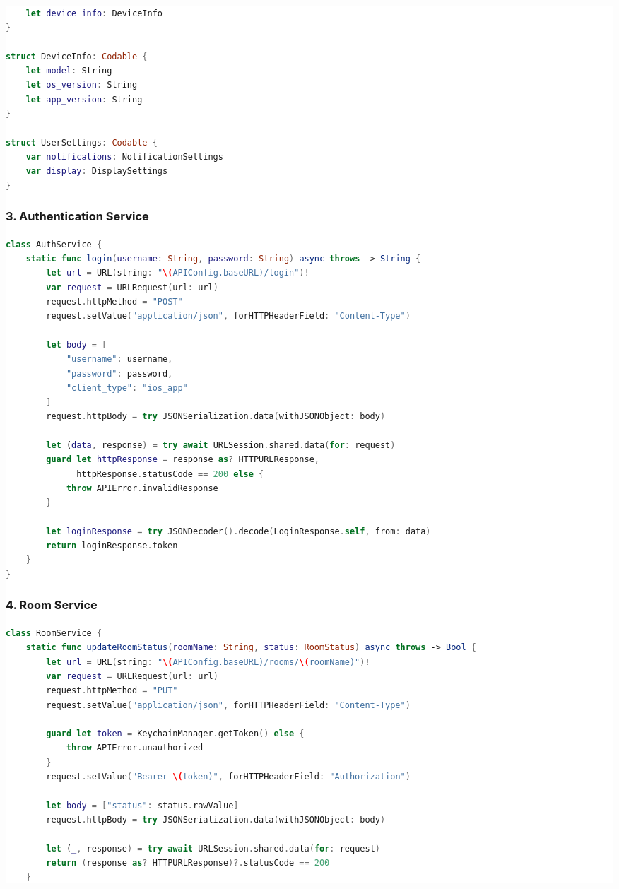 ```swift
    let device_info: DeviceInfo
}

struct DeviceInfo: Codable {
    let model: String
    let os_version: String
    let app_version: String
}

struct UserSettings: Codable {
    var notifications: NotificationSettings
    var display: DisplaySettings
}
```

### 3. Authentication Service
```swift
class AuthService {
    static func login(username: String, password: String) async throws -> String {
        let url = URL(string: "\(APIConfig.baseURL)/login")!
        var request = URLRequest(url: url)
        request.httpMethod = "POST"
        request.setValue("application/json", forHTTPHeaderField: "Content-Type")
        
        let body = [
            "username": username,
            "password": password,
            "client_type": "ios_app"
        ]
        request.httpBody = try JSONSerialization.data(withJSONObject: body)
        
        let (data, response) = try await URLSession.shared.data(for: request)
        guard let httpResponse = response as? HTTPURLResponse,
              httpResponse.statusCode == 200 else {
            throw APIError.invalidResponse
        }
        
        let loginResponse = try JSONDecoder().decode(LoginResponse.self, from: data)
        return loginResponse.token
    }
}
```

### 4. Room Service
```swift
class RoomService {
    static func updateRoomStatus(roomName: String, status: RoomStatus) async throws -> Bool {
        let url = URL(string: "\(APIConfig.baseURL)/rooms/\(roomName)")!
        var request = URLRequest(url: url)
        request.httpMethod = "PUT"
        request.setValue("application/json", forHTTPHeaderField: "Content-Type")
        
        guard let token = KeychainManager.getToken() else {
            throw APIError.unauthorized
        }
        request.setValue("Bearer \(token)", forHTTPHeaderField: "Authorization")
        
        let body = ["status": status.rawValue]
        request.httpBody = try JSONSerialization.data(withJSONObject: body)
        
        let (_, response) = try await URLSession.shared.data(for: request)
        return (response as? HTTPURLResponse)?.statusCode == 200
    }
```